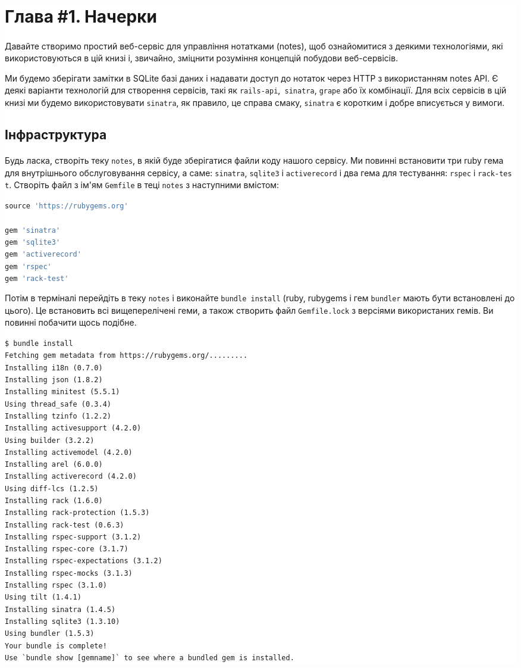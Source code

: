 Глава #1. Начерки
=================

Давайте створимо простий веб-сервіс для управління нотатками (notes), щоб ознайомитися з деякими технологіями, які використовуються в цій книзі і, звичайно, зміцнити розуміння концепцій побудови веб-сервісів.

Ми будемо зберігати замітки в SQLite базі даних і надавати доступ до нотаток через HTTP з використанням notes API. Є деякі варіанти технологій для створення сервісів, такі як `rails-api`,` sinatra`, `grape` або їх комбінації. Для всіх сервісів в цій книзі ми будемо використовувати `sinatra`, як правило, це справа смаку, `sinatra` є коротким і добре вписується у вимоги.

## <a name="infrastructure"></a>Інфраструктура

Будь ласка, створіть теку `notes`, в якій буде зберігатися файли коду нашого сервісу. Ми повинні встановити три ruby гема для внутрішнього обслуговування сервісу, а саме: `sinatra`, `sqlite3` і `activerecord` і два гема для тестування: `rspec` і `rack-test`.
Створіть файл з ім'ям `Gemfile` в теці `notes` з наступними вмістом:

```ruby
source 'https://rubygems.org'

gem 'sinatra'
gem 'sqlite3'
gem 'activerecord'
gem 'rspec'
gem 'rack-test'
```

Потім в терміналі перейдіть в теку `notes` і виконайте `bundle install` (ruby, rubygems і гем `bundler` мають бути встановлені до цього). Це встановить всі вищеперелічені геми, а також створить файл `Gemfile.lock` з версіями використаних гемів. Ви повинні побачити щось подібне.

    $ bundle install
    Fetching gem metadata from https://rubygems.org/.........
    Installing i18n (0.7.0)
    Installing json (1.8.2)
    Installing minitest (5.5.1)
    Using thread_safe (0.3.4)
    Installing tzinfo (1.2.2)
    Installing activesupport (4.2.0)
    Using builder (3.2.2)
    Installing activemodel (4.2.0)
    Installing arel (6.0.0)
    Installing activerecord (4.2.0)
    Using diff-lcs (1.2.5)
    Installing rack (1.6.0)
    Installing rack-protection (1.5.3)
    Installing rack-test (0.6.3)
    Installing rspec-support (3.1.2)
    Installing rspec-core (3.1.7)
    Installing rspec-expectations (3.1.2)
    Installing rspec-mocks (3.1.3)
    Installing rspec (3.1.0)
    Using tilt (1.4.1)
    Installing sinatra (1.4.5)
    Installing sqlite3 (1.3.10)
    Using bundler (1.5.3)
    Your bundle is complete!
    Use `bundle show [gemname]` to see where a bundled gem is installed.
